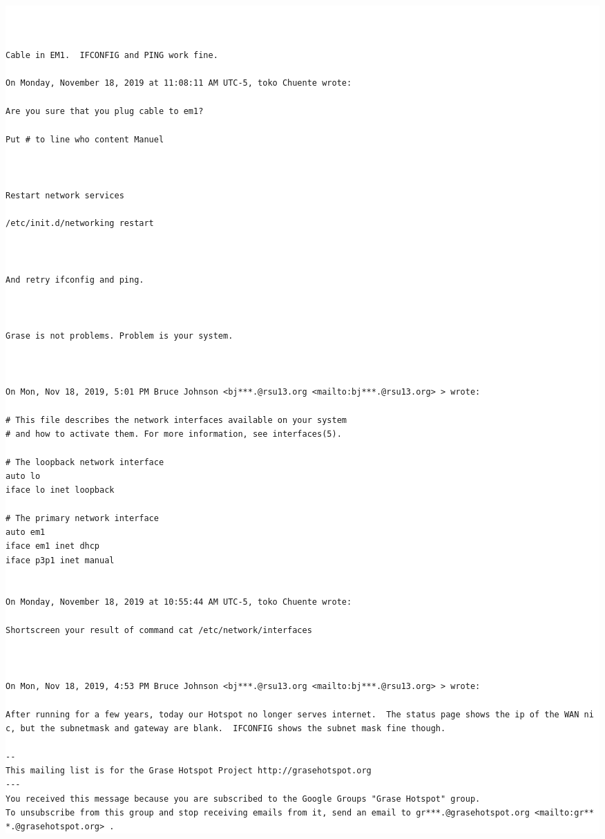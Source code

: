 ```

 

Cable in EM1.  IFCONFIG and PING work fine.

On Monday, November 18, 2019 at 11:08:11 AM UTC-5, toko Chuente wrote:

Are you sure that you plug cable to em1?

Put # to line who content Manuel 

 

Restart network services

/etc/init.d/networking restart

 

And retry ifconfig and ping.

 

Grase is not problems. Problem is your system.

 

On Mon, Nov 18, 2019, 5:01 PM Bruce Johnson <bj***.@rsu13.org <mailto:bj***.@rsu13.org> > wrote:

# This file describes the network interfaces available on your system
# and how to activate them. For more information, see interfaces(5).

# The loopback network interface
auto lo
iface lo inet loopback

# The primary network interface
auto em1
iface em1 inet dhcp
iface p3p1 inet manual


On Monday, November 18, 2019 at 10:55:44 AM UTC-5, toko Chuente wrote:

Shortscreen your result of command cat /etc/network/interfaces 

 

On Mon, Nov 18, 2019, 4:53 PM Bruce Johnson <bj***.@rsu13.org <mailto:bj***.@rsu13.org> > wrote:

After running for a few years, today our Hotspot no longer serves internet.  The status page shows the ip of the WAN nic, but the subnetmask and gateway are blank.  IFCONFIG shows the subnet mask fine though.

-- 
This mailing list is for the Grase Hotspot Project http://grasehotspot.org
--- 
You received this message because you are subscribed to the Google Groups "Grase Hotspot" group.
To unsubscribe from this group and stop receiving emails from it, send an email to gr***.@grasehotspot.org <mailto:gr***.@grasehotspot.org> .
```